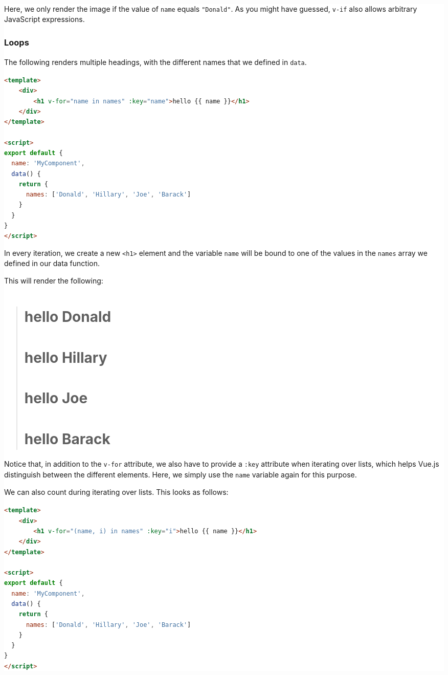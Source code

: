 Here, we only render the image if the value of `name` equals `"Donald"`. As you might have guessed, `v-if` also allows arbitrary JavaScript expressions.


### Loops
The following renders multiple headings, with the different names that we defined in `data`.

```html
<template>
    <div>
        <h1 v-for="name in names" :key="name">hello {{ name }}</h1>
    </div>
</template>

<script>
export default {
  name: 'MyComponent',
  data() {
    return {
      names: ['Donald', 'Hillary', 'Joe', 'Barack']
    }
  }
}
</script>
```
In every iteration, we create a new `<h1>` element and the variable `name` will be bound to one of the values in the `names` array we defined in our data function.

This will render the following:

> <h1>hello Donald</h1>
> <h1>hello Hillary</h1>
> <h1>hello Joe</h1>
> <h1>hello Barack</h1>


Notice that, in addition to the `v-for` attribute, we also have to provide a `:key` attribute when iterating over lists,
which helps Vue.js distinguish between the different elements. Here, we simply use the `name` variable again for this purpose.


We can also count during iterating over lists. This looks as follows:

```html
<template>
    <div>
        <h1 v-for="(name, i) in names" :key="i">hello {{ name }}</h1>
    </div>
</template>

<script>
export default {
  name: 'MyComponent',
  data() {
    return {
      names: ['Donald', 'Hillary', 'Joe', 'Barack']
    }
  }
}
</script>
```
